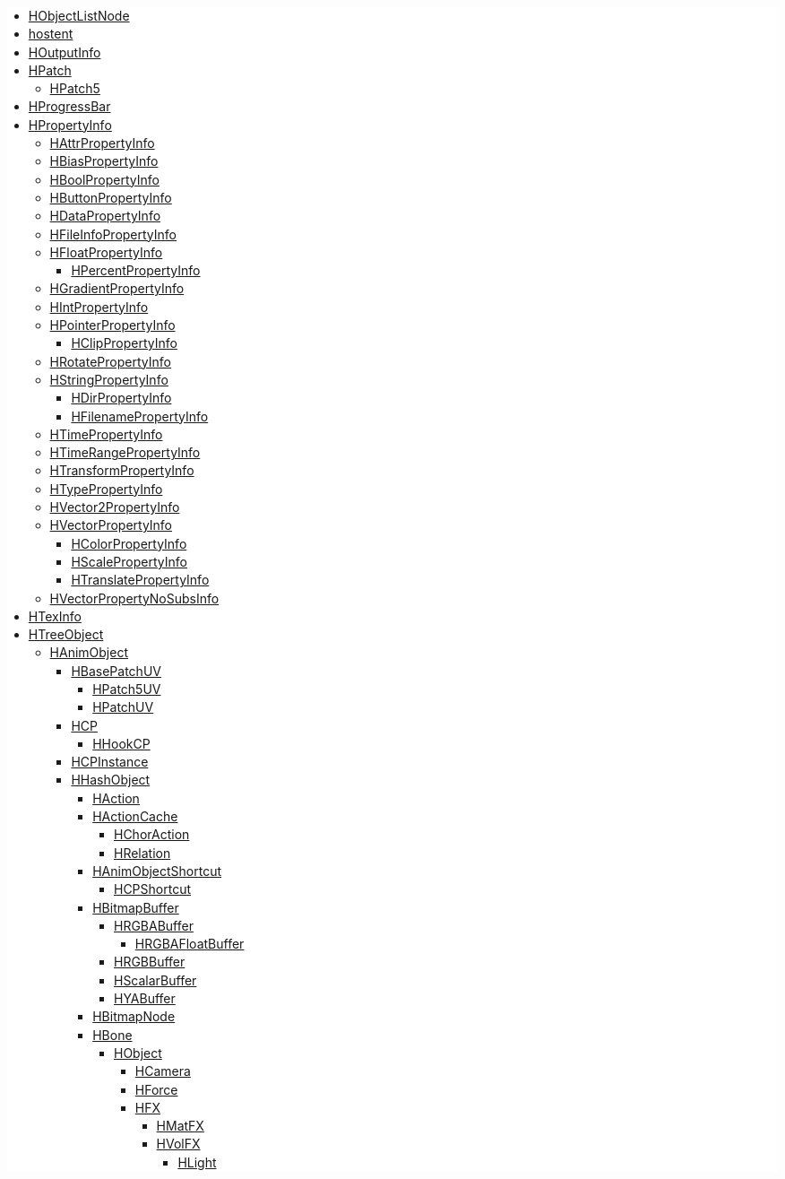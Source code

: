 - <a href="classHObjectListNode.md" class="el">HObjectListNode</a>
- <a href="structhostent.md" class="el">hostent</a>
- <a href="classHOutputInfo.md" class="el">HOutputInfo</a>
- <a href="classHPatch.md" class="el">HPatch</a>
  - <a href="classHPatch5.md" class="el">HPatch5</a>
- <a href="classHProgressBar.md" class="el">HProgressBar</a>
- <a href="classHPropertyInfo.md" class="el">HPropertyInfo</a>
  - <a href="classHAttrPropertyInfo.md" class="el">HAttrPropertyInfo</a>
  - <a href="classHBiasPropertyInfo.md" class="el">HBiasPropertyInfo</a>
  - <a href="classHBoolPropertyInfo.md" class="el">HBoolPropertyInfo</a>
  - <a href="classHButtonPropertyInfo.md" class="el">HButtonPropertyInfo</a>
  - <a href="classHDataPropertyInfo.md" class="el">HDataPropertyInfo</a>
  - <a href="classHFileInfoPropertyInfo.md" class="el">HFileInfoPropertyInfo</a>
  - <a href="classHFloatPropertyInfo.md" class="el">HFloatPropertyInfo</a>
    - <a href="classHPercentPropertyInfo.md" class="el">HPercentPropertyInfo</a>
  - <a href="classHGradientPropertyInfo.md" class="el">HGradientPropertyInfo</a>
  - <a href="classHIntPropertyInfo.md" class="el">HIntPropertyInfo</a>
  - <a href="classHPointerPropertyInfo.md" class="el">HPointerPropertyInfo</a>
    - <a href="classHClipPropertyInfo.md" class="el">HClipPropertyInfo</a>
  - <a href="classHRotatePropertyInfo.md" class="el">HRotatePropertyInfo</a>
  - <a href="classHStringPropertyInfo.md" class="el">HStringPropertyInfo</a>
    - <a href="classHDirPropertyInfo.md" class="el">HDirPropertyInfo</a>
    - <a href="classHFilenamePropertyInfo.md" class="el">HFilenamePropertyInfo</a>
  - <a href="classHTimePropertyInfo.md" class="el">HTimePropertyInfo</a>
  - <a href="classHTimeRangePropertyInfo.md" class="el">HTimeRangePropertyInfo</a>
  - <a href="classHTransformPropertyInfo.md" class="el">HTransformPropertyInfo</a>
  - <a href="classHTypePropertyInfo.md" class="el">HTypePropertyInfo</a>
  - <a href="classHVector2PropertyInfo.md" class="el">HVector2PropertyInfo</a>
  - <a href="classHVectorPropertyInfo.md" class="el">HVectorPropertyInfo</a>
    - <a href="classHColorPropertyInfo.md" class="el">HColorPropertyInfo</a>
    - <a href="classHScalePropertyInfo.md" class="el">HScalePropertyInfo</a>
    - <a href="classHTranslatePropertyInfo.md" class="el">HTranslatePropertyInfo</a>
  - <a href="classHVectorPropertyNoSubsInfo.md" class="el">HVectorPropertyNoSubsInfo</a>
- <a href="classHTexInfo.md" class="el">HTexInfo</a>
- <a href="classHTreeObject.md" class="el">HTreeObject</a>
  - <a href="classHAnimObject.md" class="el">HAnimObject</a>
    - <a href="classHBasePatchUV.md" class="el">HBasePatchUV</a>
      - <a href="classHPatch5UV.md" class="el">HPatch5UV</a>
      - <a href="classHPatchUV.md" class="el">HPatchUV</a>
    - <a href="classHCP.md" class="el">HCP</a>
      - <a href="classHHookCP.md" class="el">HHookCP</a>
    - <a href="classHCPInstance.md" class="el">HCPInstance</a>
    - <a href="classHHashObject.md" class="el">HHashObject</a>
      - <a href="classHAction.md" class="el">HAction</a>
      - <a href="classHActionCache.md" class="el">HActionCache</a>
        - <a href="classHChorAction.md" class="el">HChorAction</a>
        - <a href="classHRelation.md" class="el">HRelation</a>
      - <a href="classHAnimObjectShortcut.md" class="el">HAnimObjectShortcut</a>
        - <a href="classHCPShortcut.md" class="el">HCPShortcut</a>
      - <a href="classHBitmapBuffer.md" class="el">HBitmapBuffer</a>
        - <a href="classHRGBABuffer.md" class="el">HRGBABuffer</a>
          - <a href="classHRGBAFloatBuffer.md" class="el">HRGBAFloatBuffer</a>
        - <a href="classHRGBBuffer.md" class="el">HRGBBuffer</a>
        - <a href="classHScalarBuffer.md" class="el">HScalarBuffer</a>
        - <a href="classHYABuffer.md" class="el">HYABuffer</a>
      - <a href="classHBitmapNode.md" class="el">HBitmapNode</a>
      - <a href="classHBone.md" class="el">HBone</a>
        - <a href="classHObject.md" class="el">HObject</a>
          - <a href="classHCamera.md" class="el">HCamera</a>
          - <a href="classHForce.md" class="el">HForce</a>
          - <a href="classHFX.md" class="el">HFX</a>
            - <a href="classHMatFX.md" class="el">HMatFX</a>
            - <a href="classHVolFX.md" class="el">HVolFX</a>
              - <a href="classHLight.md" class="el">HLight</a>